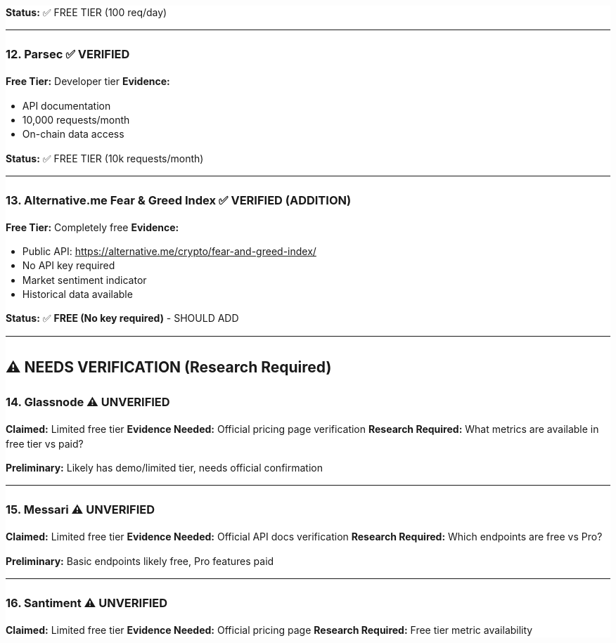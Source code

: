 **Status:** ✅ FREE TIER (100 req/day)

---

### 12. Parsec ✅ VERIFIED
**Free Tier:** Developer tier
**Evidence:**
- API documentation
- 10,000 requests/month
- On-chain data access

**Status:** ✅ FREE TIER (10k requests/month)

---

### 13. Alternative.me Fear & Greed Index ✅ VERIFIED (ADDITION)
**Free Tier:** Completely free
**Evidence:**
- Public API: https://alternative.me/crypto/fear-and-greed-index/
- No API key required
- Market sentiment indicator
- Historical data available

**Status:** ✅ **FREE (No key required)** - SHOULD ADD

---

## ⚠️ NEEDS VERIFICATION (Research Required)

### 14. Glassnode ⚠️ UNVERIFIED
**Claimed:** Limited free tier
**Evidence Needed:** Official pricing page verification
**Research Required:** What metrics are available in free tier vs paid?

**Preliminary:** Likely has demo/limited tier, needs official confirmation

---

### 15. Messari ⚠️ UNVERIFIED
**Claimed:** Limited free tier
**Evidence Needed:** Official API docs verification
**Research Required:** Which endpoints are free vs Pro?

**Preliminary:** Basic endpoints likely free, Pro features paid

---

### 16. Santiment ⚠️ UNVERIFIED
**Claimed:** Limited free tier
**Evidence Needed:** Official pricing page
**Research Required:** Free tier metric availability
